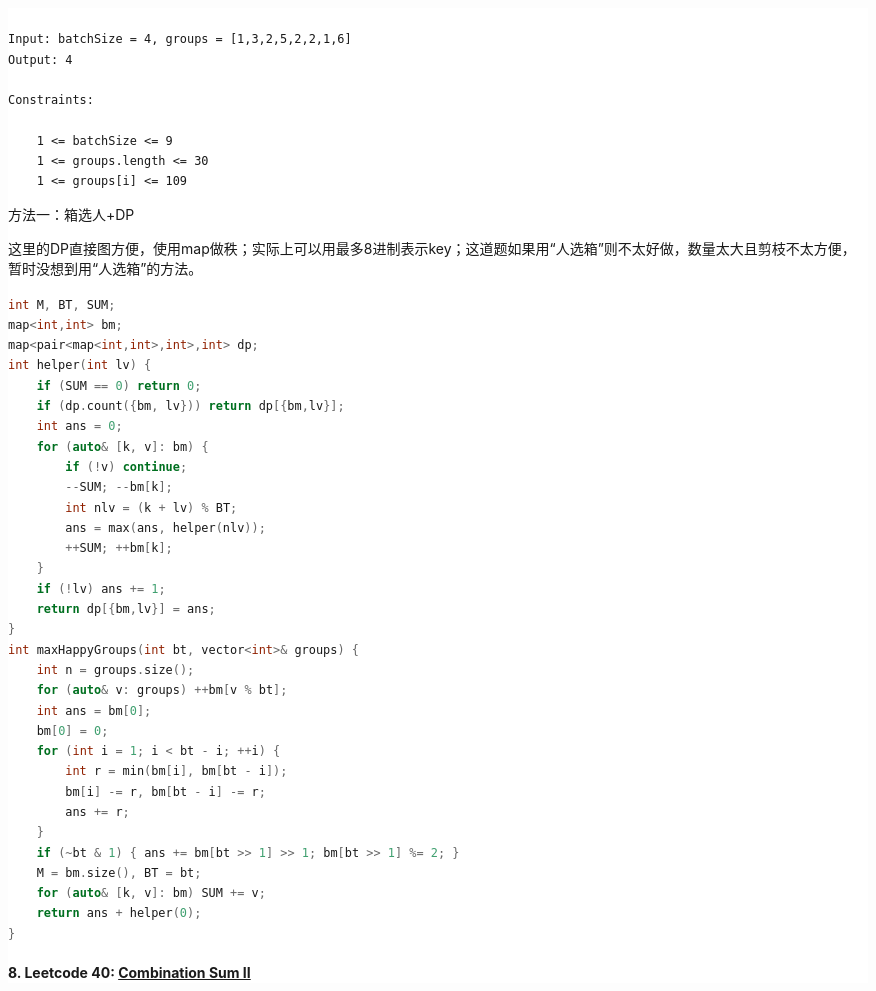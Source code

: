 ```

Input: batchSize = 4, groups = [1,3,2,5,2,2,1,6]
Output: 4

Constraints:

    1 <= batchSize <= 9
    1 <= groups.length <= 30
    1 <= groups[i] <= 109
```

方法一：箱选人+DP

这里的DP直接图方便，使用map做秩；实际上可以用最多8进制表示key；这道题如果用“人选箱”则不太好做，数量太大且剪枝不太方便，暂时没想到用“人选箱”的方法。

```c++
int M, BT, SUM;
map<int,int> bm; 
map<pair<map<int,int>,int>,int> dp; 
int helper(int lv) {
    if (SUM == 0) return 0;
    if (dp.count({bm, lv})) return dp[{bm,lv}];
    int ans = 0;
    for (auto& [k, v]: bm) {
        if (!v) continue;
        --SUM; --bm[k];
        int nlv = (k + lv) % BT; 
        ans = max(ans, helper(nlv));
        ++SUM; ++bm[k];
    }   
    if (!lv) ans += 1;
    return dp[{bm,lv}] = ans;
}
int maxHappyGroups(int bt, vector<int>& groups) {
    int n = groups.size();
    for (auto& v: groups) ++bm[v % bt];
    int ans = bm[0];
    bm[0] = 0;
    for (int i = 1; i < bt - i; ++i) {
        int r = min(bm[i], bm[bt - i]);
        bm[i] -= r, bm[bt - i] -= r;
        ans += r;
    }   
    if (~bt & 1) { ans += bm[bt >> 1] >> 1; bm[bt >> 1] %= 2; }
    M = bm.size(), BT = bt; 
    for (auto& [k, v]: bm) SUM += v;
    return ans + helper(0);
}
```

#### 8. Leetcode 40: [Combination Sum II](https://leetcode.cn/problems/combination-sum-ii/)
